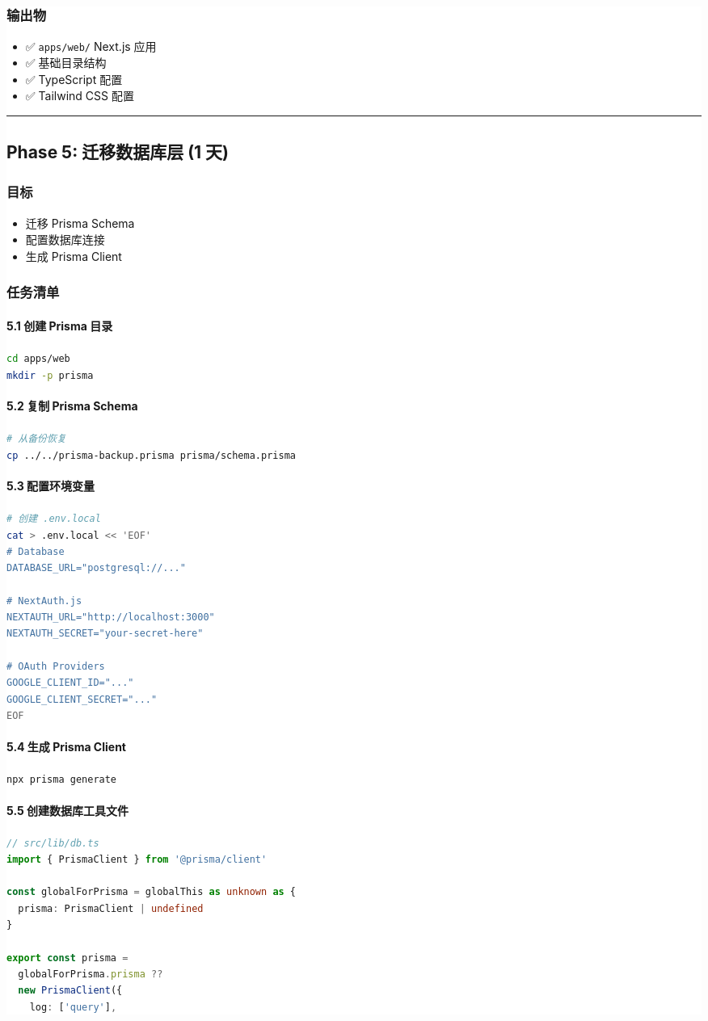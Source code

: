 ### 输出物
- ✅ `apps/web/` Next.js 应用
- ✅ 基础目录结构
- ✅ TypeScript 配置
- ✅ Tailwind CSS 配置

---

## Phase 5: 迁移数据库层 (1 天)

### 目标
- 迁移 Prisma Schema
- 配置数据库连接
- 生成 Prisma Client

### 任务清单

#### 5.1 创建 Prisma 目录
```bash
cd apps/web
mkdir -p prisma
```

#### 5.2 复制 Prisma Schema
```bash
# 从备份恢复
cp ../../prisma-backup.prisma prisma/schema.prisma
```

#### 5.3 配置环境变量
```bash
# 创建 .env.local
cat > .env.local << 'EOF'
# Database
DATABASE_URL="postgresql://..."

# NextAuth.js
NEXTAUTH_URL="http://localhost:3000"
NEXTAUTH_SECRET="your-secret-here"

# OAuth Providers
GOOGLE_CLIENT_ID="..."
GOOGLE_CLIENT_SECRET="..."
EOF
```

#### 5.4 生成 Prisma Client
```bash
npx prisma generate
```

#### 5.5 创建数据库工具文件
```typescript
// src/lib/db.ts
import { PrismaClient } from '@prisma/client'

const globalForPrisma = globalThis as unknown as {
  prisma: PrismaClient | undefined
}

export const prisma =
  globalForPrisma.prisma ??
  new PrismaClient({
    log: ['query'],
```